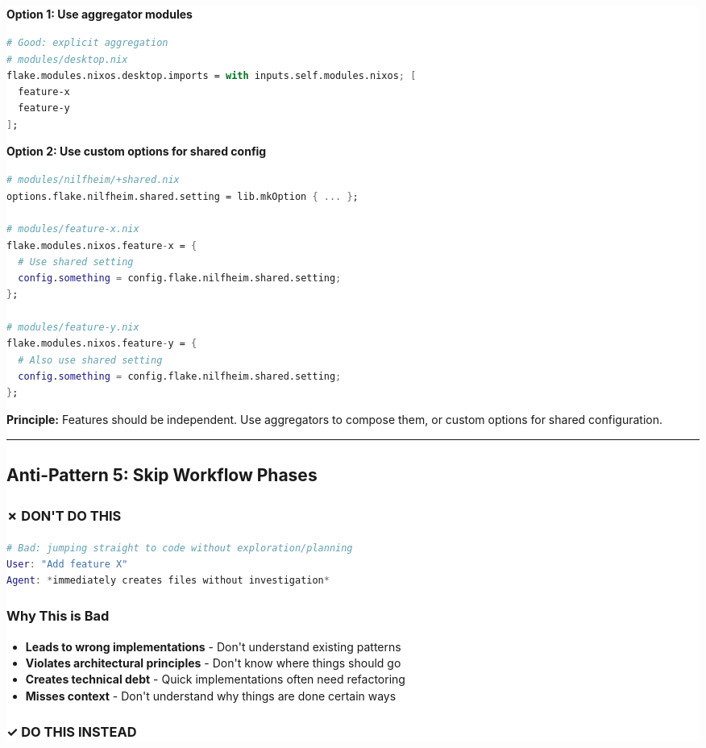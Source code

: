 **Option 1: Use aggregator modules**

```nix
# Good: explicit aggregation
# modules/desktop.nix
flake.modules.nixos.desktop.imports = with inputs.self.modules.nixos; [
  feature-x
  feature-y
];
```

**Option 2: Use custom options for shared config**

```nix
# modules/nilfheim/+shared.nix
options.flake.nilfheim.shared.setting = lib.mkOption { ... };

# modules/feature-x.nix
flake.modules.nixos.feature-x = {
  # Use shared setting
  config.something = config.flake.nilfheim.shared.setting;
};

# modules/feature-y.nix
flake.modules.nixos.feature-y = {
  # Also use shared setting
  config.something = config.flake.nilfheim.shared.setting;
};
```

**Principle:** Features should be independent. Use aggregators to compose them, or custom options for shared configuration.

---

## Anti-Pattern 5: Skip Workflow Phases

### ✗ DON'T DO THIS

```nix
# Bad: jumping straight to code without exploration/planning
User: "Add feature X"
Agent: *immediately creates files without investigation*
```

### Why This is Bad

- **Leads to wrong implementations** - Don't understand existing patterns
- **Violates architectural principles** - Don't know where things should go
- **Creates technical debt** - Quick implementations often need refactoring
- **Misses context** - Don't understand why things are done certain ways

### ✓ DO THIS INSTEAD
